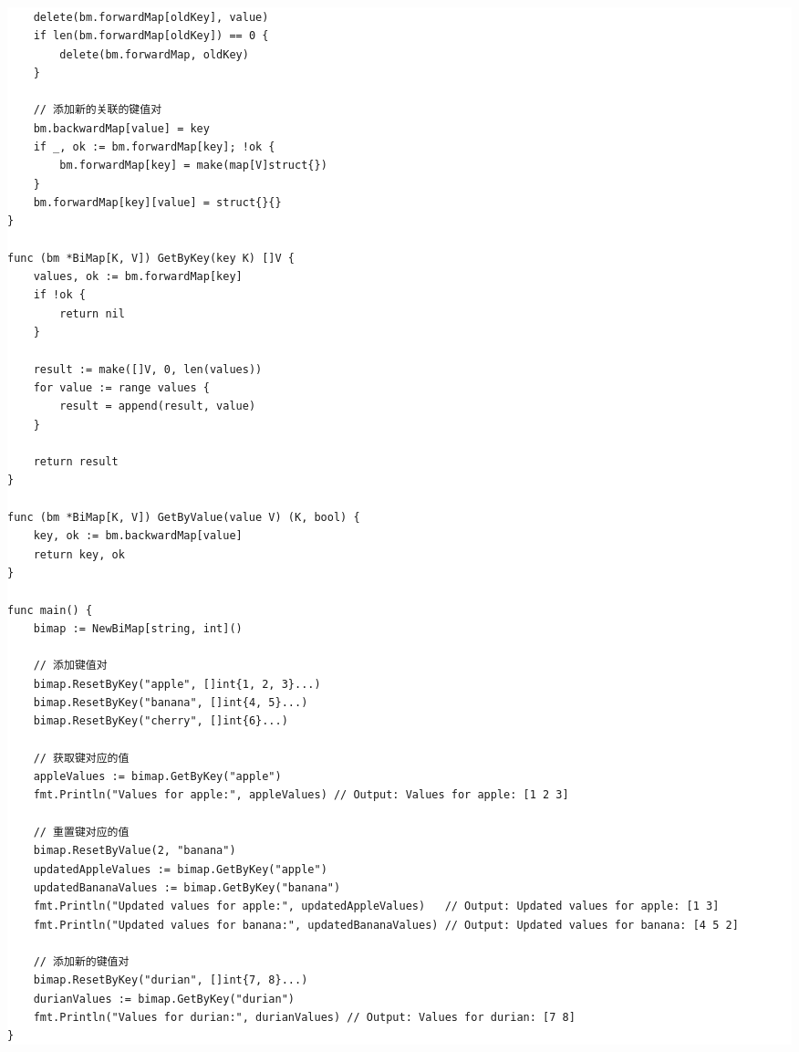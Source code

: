 ```golang
	delete(bm.forwardMap[oldKey], value)
	if len(bm.forwardMap[oldKey]) == 0 {
		delete(bm.forwardMap, oldKey)
	}

	// 添加新的关联的键值对
	bm.backwardMap[value] = key
	if _, ok := bm.forwardMap[key]; !ok {
		bm.forwardMap[key] = make(map[V]struct{})
	}
	bm.forwardMap[key][value] = struct{}{}
}

func (bm *BiMap[K, V]) GetByKey(key K) []V {
	values, ok := bm.forwardMap[key]
	if !ok {
		return nil
	}

	result := make([]V, 0, len(values))
	for value := range values {
		result = append(result, value)
	}

	return result
}

func (bm *BiMap[K, V]) GetByValue(value V) (K, bool) {
	key, ok := bm.backwardMap[value]
	return key, ok
}

func main() {
	bimap := NewBiMap[string, int]()

	// 添加键值对
	bimap.ResetByKey("apple", []int{1, 2, 3}...)
	bimap.ResetByKey("banana", []int{4, 5}...)
	bimap.ResetByKey("cherry", []int{6}...)

	// 获取键对应的值
	appleValues := bimap.GetByKey("apple")
	fmt.Println("Values for apple:", appleValues) // Output: Values for apple: [1 2 3]

	// 重置键对应的值
	bimap.ResetByValue(2, "banana")
	updatedAppleValues := bimap.GetByKey("apple")
	updatedBananaValues := bimap.GetByKey("banana")
	fmt.Println("Updated values for apple:", updatedAppleValues)   // Output: Updated values for apple: [1 3]
	fmt.Println("Updated values for banana:", updatedBananaValues) // Output: Updated values for banana: [4 5 2]

	// 添加新的键值对
	bimap.ResetByKey("durian", []int{7, 8}...)
	durianValues := bimap.GetByKey("durian")
	fmt.Println("Values for durian:", durianValues) // Output: Values for durian: [7 8]
}

```
